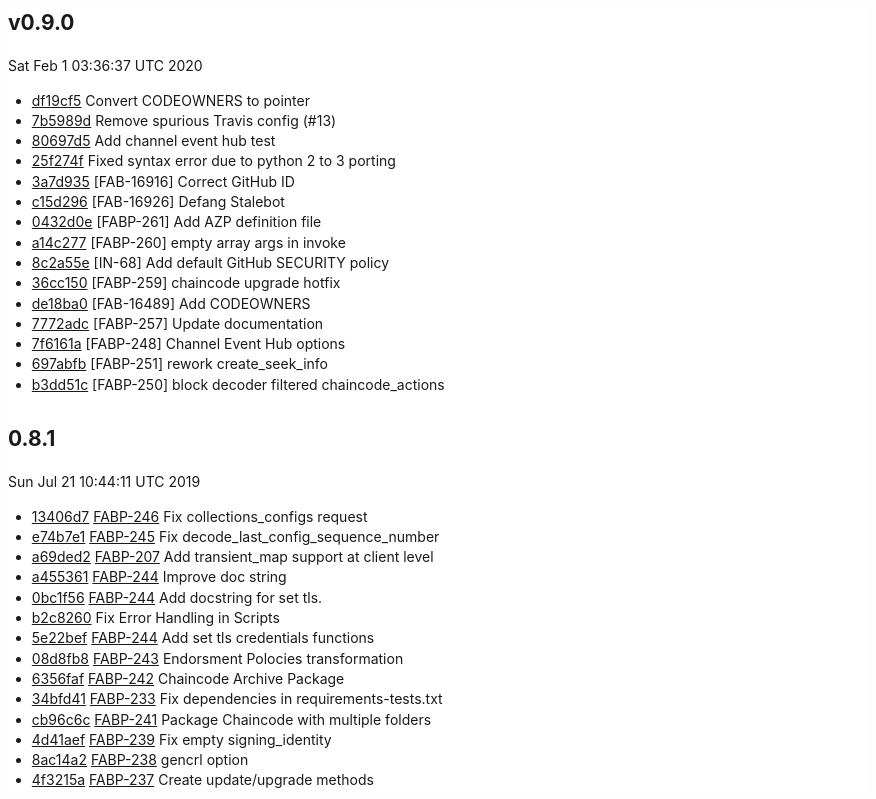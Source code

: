 ## v0.9.0
Sat Feb  1 03:36:37 UTC 2020

* [df19cf5](https://github.com/hyperledger/fabric-sdk-py/commit/df19cf5) Convert CODEOWNERS to pointer
* [7b5989d](https://github.com/hyperledger/fabric-sdk-py/commit/7b5989d) Remove spurious Travis config (#13)
* [80697d5](https://github.com/hyperledger/fabric-sdk-py/commit/80697d5) Add channel event hub test
* [25f274f](https://github.com/hyperledger/fabric-sdk-py/commit/25f274f) Fixed syntax error due to python 2 to 3 porting
* [3a7d935](https://github.com/hyperledger/fabric-sdk-py/commit/3a7d935) [FAB-16916] Correct GitHub ID
* [c15d296](https://github.com/hyperledger/fabric-sdk-py/commit/c15d296) [FAB-16926] Defang Stalebot
* [0432d0e](https://github.com/hyperledger/fabric-sdk-py/commit/0432d0e) [FABP-261] Add AZP definition file
* [a14c277](https://github.com/hyperledger/fabric-sdk-py/commit/a14c277) [FABP-260] empty array args in invoke
* [8c2a55e](https://github.com/hyperledger/fabric-sdk-py/commit/8c2a55e) [IN-68] Add default GitHub SECURITY policy
* [36cc150](https://github.com/hyperledger/fabric-sdk-py/commit/36cc150) [FABP-259] chaincode upgrade hotfix
* [de18ba0](https://github.com/hyperledger/fabric-sdk-py/commit/de18ba0) [FAB-16489] Add CODEOWNERS
* [7772adc](https://github.com/hyperledger/fabric-sdk-py/commit/7772adc) [FABP-257] Update documentation
* [7f6161a](https://github.com/hyperledger/fabric-sdk-py/commit/7f6161a) [FABP-248] Channel Event Hub options
* [697abfb](https://github.com/hyperledger/fabric-sdk-py/commit/697abfb) [FABP-251] rework create_seek_info
* [b3dd51c](https://github.com/hyperledger/fabric-sdk-py/commit/b3dd51c) [FABP-250] block decoder filtered chaincode_actions

## 0.8.1
Sun Jul 21 10:44:11 UTC 2019

* [13406d7](https://github.com/hyperledger/fabric-sdk-py/commit/13406d7) [FABP-246](https://jira.hyperledger.org/brwose/FABP-246) Fix collections_configs request
* [e74b7e1](https://github.com/hyperledger/fabric-sdk-py/commit/e74b7e1) [FABP-245](https://jira.hyperledger.org/brwose/FABP-245) Fix decode_last_config_sequence_number
* [a69ded2](https://github.com/hyperledger/fabric-sdk-py/commit/a69ded2) [FABP-207](https://jira.hyperledger.org/brwose/FABP-207) Add transient_map support at client level
* [a455361](https://github.com/hyperledger/fabric-sdk-py/commit/a455361) [FABP-244](https://jira.hyperledger.org/brwose/FABP-244) Improve doc string
* [0bc1f56](https://github.com/hyperledger/fabric-sdk-py/commit/0bc1f56) [FABP-244](https://jira.hyperledger.org/brwose/FABP-244) Add docstring for set tls.
* [b2c8260](https://github.com/hyperledger/fabric-sdk-py/commit/b2c8260) Fix Error Handling in Scripts
* [5e22bef](https://github.com/hyperledger/fabric-sdk-py/commit/5e22bef) [FABP-244](https://jira.hyperledger.org/brwose/FABP-244) Add set tls credentials functions
* [08d8fb8](https://github.com/hyperledger/fabric-sdk-py/commit/08d8fb8) [FABP-243](https://jira.hyperledger.org/brwose/FABP-243) Endorsment Polocies transformation
* [6356faf](https://github.com/hyperledger/fabric-sdk-py/commit/6356faf) [FABP-242](https://jira.hyperledger.org/brwose/FABP-242) Chaincode Archive Package
* [34bfd41](https://github.com/hyperledger/fabric-sdk-py/commit/34bfd41) [FABP-233](https://jira.hyperledger.org/brwose/FABP-233) Fix dependencies in requirements-tests.txt
* [cb96c6c](https://github.com/hyperledger/fabric-sdk-py/commit/cb96c6c) [FABP-241](https://jira.hyperledger.org/brwose/FABP-241) Package Chaincode with multiple folders
* [4d41aef](https://github.com/hyperledger/fabric-sdk-py/commit/4d41aef) [FABP-239](https://jira.hyperledger.org/brwose/FABP-239) Fix empty signing_identity
* [8ac14a2](https://github.com/hyperledger/fabric-sdk-py/commit/8ac14a2) [FABP-238](https://jira.hyperledger.org/brwose/FABP-238) gencrl option
* [4f3215a](https://github.com/hyperledger/fabric-sdk-py/commit/4f3215a) [FABP-237](https://jira.hyperledger.org/brwose/FABP-237) Create update/upgrade methods
